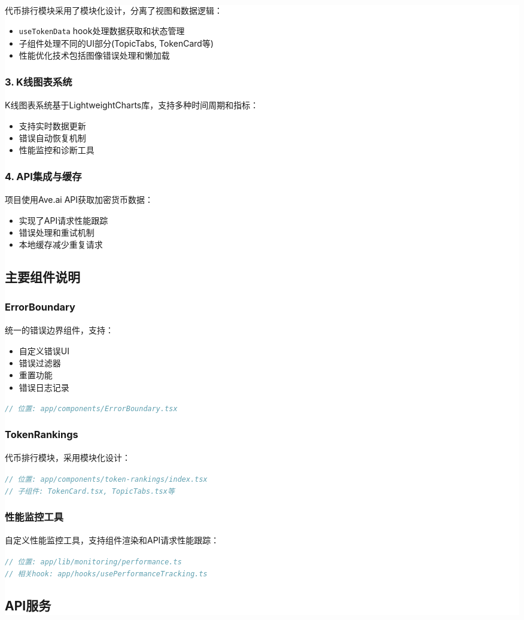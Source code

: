 代币排行模块采用了模块化设计，分离了视图和数据逻辑：

- `useTokenData` hook处理数据获取和状态管理
- 子组件处理不同的UI部分(TopicTabs, TokenCard等)
- 性能优化技术包括图像错误处理和懒加载

### 3. K线图表系统

K线图表系统基于LightweightCharts库，支持多种时间周期和指标：

- 支持实时数据更新
- 错误自动恢复机制
- 性能监控和诊断工具

### 4. API集成与缓存

项目使用Ave.ai API获取加密货币数据：

- 实现了API请求性能跟踪
- 错误处理和重试机制
- 本地缓存减少重复请求

## 主要组件说明

### ErrorBoundary

统一的错误边界组件，支持：

- 自定义错误UI
- 错误过滤器
- 重置功能
- 错误日志记录

```typescript
// 位置: app/components/ErrorBoundary.tsx
```

### TokenRankings

代币排行模块，采用模块化设计：

```typescript
// 位置: app/components/token-rankings/index.tsx
// 子组件: TokenCard.tsx, TopicTabs.tsx等
```

### 性能监控工具

自定义性能监控工具，支持组件渲染和API请求性能跟踪：

```typescript
// 位置: app/lib/monitoring/performance.ts
// 相关hook: app/hooks/usePerformanceTracking.ts
```

## API服务
